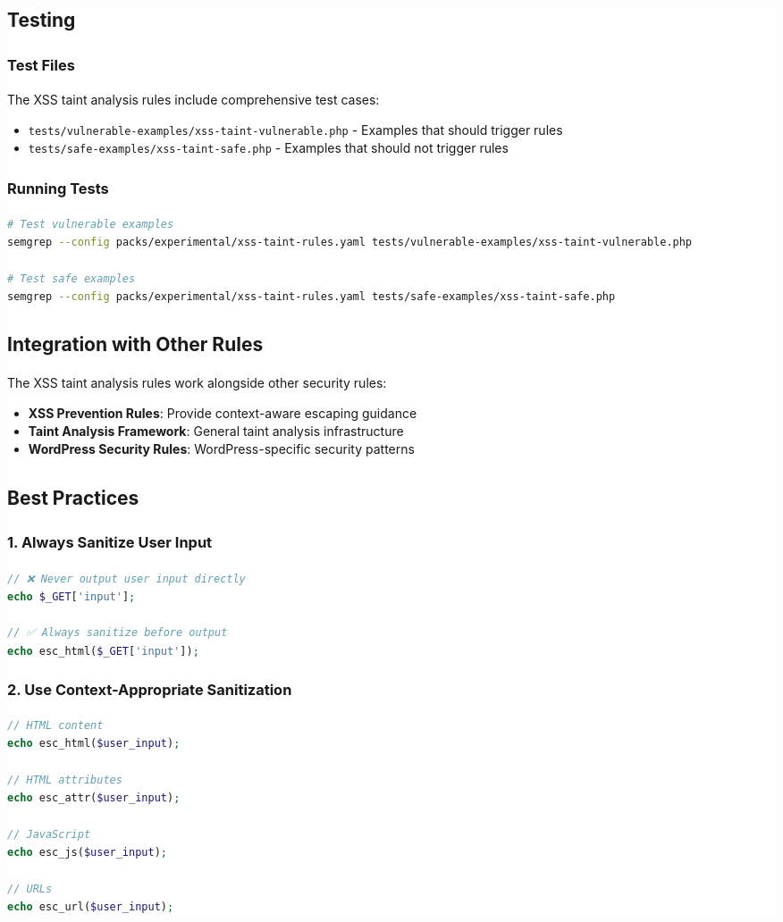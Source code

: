 ## Testing

### Test Files

The XSS taint analysis rules include comprehensive test cases:

- `tests/vulnerable-examples/xss-taint-vulnerable.php` - Examples that should trigger rules
- `tests/safe-examples/xss-taint-safe.php` - Examples that should not trigger rules

### Running Tests

```bash
# Test vulnerable examples
semgrep --config packs/experimental/xss-taint-rules.yaml tests/vulnerable-examples/xss-taint-vulnerable.php

# Test safe examples
semgrep --config packs/experimental/xss-taint-rules.yaml tests/safe-examples/xss-taint-safe.php
```

## Integration with Other Rules

The XSS taint analysis rules work alongside other security rules:

- **XSS Prevention Rules**: Provide context-aware escaping guidance
- **Taint Analysis Framework**: General taint analysis infrastructure
- **WordPress Security Rules**: WordPress-specific security patterns

## Best Practices

### 1. Always Sanitize User Input
```php
// ❌ Never output user input directly
echo $_GET['input'];

// ✅ Always sanitize before output
echo esc_html($_GET['input']);
```

### 2. Use Context-Appropriate Sanitization
```php
// HTML content
echo esc_html($user_input);

// HTML attributes
echo esc_attr($user_input);

// JavaScript
echo esc_js($user_input);

// URLs
echo esc_url($user_input);
```
